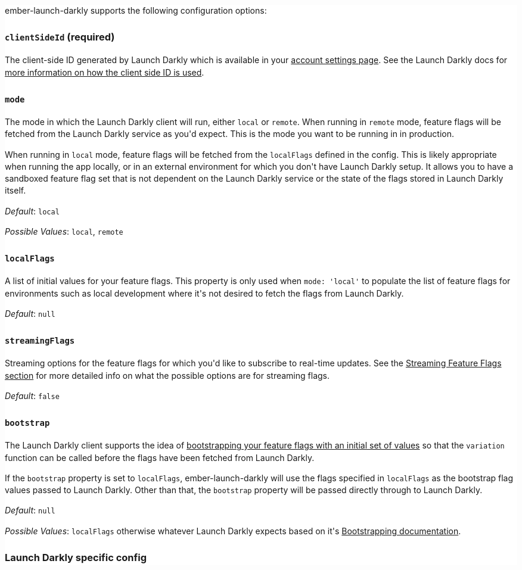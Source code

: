 ember-launch-darkly supports the following configuration options:

### `clientSideId` (required)

The client-side ID generated by Launch Darkly which is available in your [account settings page](https://app.launchdarkly.com/settings#/projects). See the Launch Darkly docs for [more information on how the client side ID is used](https://docs.launchdarkly.com/docs/js-sdk-reference#section-initializing-the-client).

### `mode`

The mode in which the Launch Darkly client will run, either `local` or `remote`. When running in `remote` mode, feature flags will be fetched from the Launch Darkly service as you'd expect. This is the mode you want to be running in in production.

When running in `local` mode, feature flags will be fetched from the `localFlags` defined in the config. This is likely appropriate when running the app locally, or in an external environment for which you don't have Launch Darkly setup. It allows you to have a sandboxed feature flag set that is not dependent on the Launch Darkly service or the state of the flags stored in Launch Darkly itself.

_Default_: `local`

_Possible Values_: `local`, `remote`

### `localFlags`

A list of initial values for your feature flags. This property is only used when `mode: 'local'` to populate the list of feature flags for environments such as local development where it's not desired to fetch the flags from Launch Darkly.

_Default_: `null`

### `streamingFlags`

Streaming options for the feature flags for which you'd like to subscribe to real-time updates. See the [Streaming Feature Flags section](#streaming-feature-flags) for more detailed info on what the possible options are for streaming flags.

_Default_: `false`

### `bootstrap`

The Launch Darkly client supports the idea of [bootstrapping your feature flags with an initial set of values](https://docs.launchdarkly.com/sdk/client-side/javascript#bootstrapping) so that the `variation` function can be called before the flags have been fetched from Launch Darkly.

If the `bootstrap` property is set to `localFlags`, ember-launch-darkly will use the flags specified in `localFlags` as the bootstrap flag values passed to Launch Darkly. Other than that, the `bootstrap` property will be passed directly through to Launch Darkly.

_Default_: `null`

_Possible Values_: `localFlags` otherwise whatever Launch Darkly expects based on it's [Bootstrapping documentation](https://docs.launchdarkly.com/sdk/client-side/javascript#bootstrapping).

### Launch Darkly specific config
